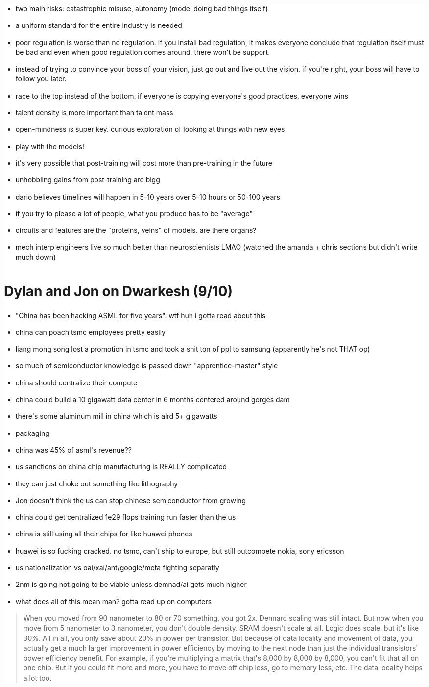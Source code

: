 - two main risks: catastrophic misuse, autonomy (model doing bad things itself)
- a uniform standard for the entire industry is needed
- poor regulation is worse than no regulation. if you install bad regulation, it makes everyone conclude that regulation itself must be bad and even when good regulation comes around, there won't be support.

- instead of trying to convince your boss of your vision, just go out and live out the vision. if you're right, your boss will have to follow you later.
- race to the top instead of the bottom. if everyone is copying everyone's good practices, everyone wins

- talent density is more important than talent mass

- open-mindness is super key. curious exploration of looking at things with new eyes
- play with the models!

- it's very possible that post-training will cost more than pre-training in the future
- unhobbling gains from post-training are bigg
- dario believes timelines will happen in 5-10 years over 5-10 hours or 50-100 years
- if you try to please a lot of people, what you produce has to be "average"
- circuits and features are the "proteins, veins" of models. are there organs?
- mech interp engineers live so much better than neuroscientists LMAO
(watched the amanda + chris sections but didn't write much down)

# Dylan and Jon on Dwarkesh (9/10)
- "China has been hacking ASML for five years". wtf huh i gotta read about this 
- china can poach tsmc employees pretty easily
- liang mong song lost a promotion in tsmc and took a shit ton of ppl to samsung (apparently he's not THAT op)
- so much of semiconductor knowledge is passed down "apprentice-master" style 

- china should centralize their compute
- china could build a 10 gigawatt data center in 6 months centered around gorges dam
- there's some aluminum mill in china which is alrd 5+ gigawatts
- packaging
- china was 45% of asml's revenue??
- us sanctions on china chip manufacturing is REALLY complicated
- they can just choke out something like lithography
- Jon doesn't think the us can stop chinese semiconductor from growing
- china could get centralized 1e29 flops training run faster than the us
- china is still using all their chips for like huawei phones
- huawei is so fucking cracked. no tsmc, can't ship to europe, but still outcompete nokia, sony ericsson

- us nationalization vs oai/xai/ant/google/meta fighting separatly

- 2nm is going not going to be viable unless demnad/ai gets much higher
- what does all of this mean man? gotta read up on computers

> When you moved from 90 nanometer to 80 or 70 something, you got 2x. Dennard scaling was still intact. But now when you move from 5 nanometer to 3 nanometer, you don't double density. SRAM doesn't scale at all. Logic does scale, but it's like 30%. All in all, you only save about 20% in power per transistor. But because of data locality and movement of data, you actually get a much larger improvement in power efficiency by moving to the next node than just the individual transistors' power efficiency benefit. For example, if you're multiplying a matrix that's 8,000 by 8,000 by 8,000, you can't fit that all on one chip. But if you could fit more and more, you have to move off chip less, go to memory less, etc. The data locality helps a lot too.
